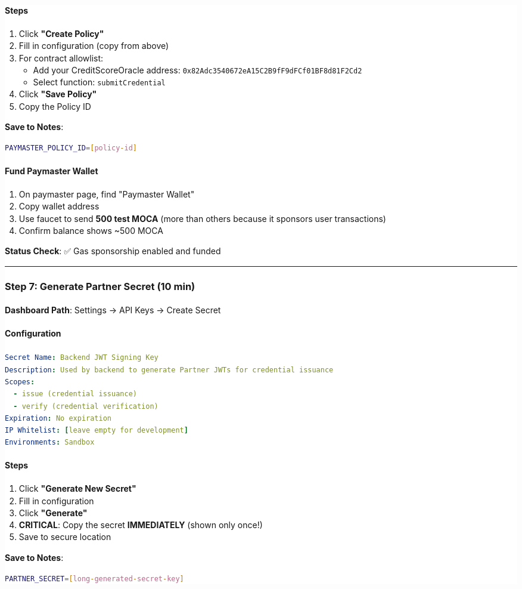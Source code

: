 #### Steps

1. Click **"Create Policy"**
2. Fill in configuration (copy from above)
3. For contract allowlist:
   - Add your CreditScoreOracle address: `0x82Adc3540672eA15C2B9fF9dFCf01BF8d81F2Cd2`
   - Select function: `submitCredential`
4. Click **"Save Policy"**
5. Copy the Policy ID

**Save to Notes**:
```bash
PAYMASTER_POLICY_ID=[policy-id]
```

#### Fund Paymaster Wallet

1. On paymaster page, find "Paymaster Wallet"
2. Copy wallet address
3. Use faucet to send **500 test MOCA** (more than others because it sponsors user transactions)
4. Confirm balance shows ~500 MOCA

**Status Check**: ✅ Gas sponsorship enabled and funded

---

### Step 7: Generate Partner Secret (10 min)

**Dashboard Path**: Settings → API Keys → Create Secret

#### Configuration

```yaml
Secret Name: Backend JWT Signing Key
Description: Used by backend to generate Partner JWTs for credential issuance
Scopes:
  - issue (credential issuance)
  - verify (credential verification)
Expiration: No expiration
IP Whitelist: [leave empty for development]
Environments: Sandbox
```

#### Steps

1. Click **"Generate New Secret"**
2. Fill in configuration
3. Click **"Generate"**
4. **CRITICAL**: Copy the secret **IMMEDIATELY** (shown only once!)
5. Save to secure location

**Save to Notes**:
```bash
PARTNER_SECRET=[long-generated-secret-key]
```
